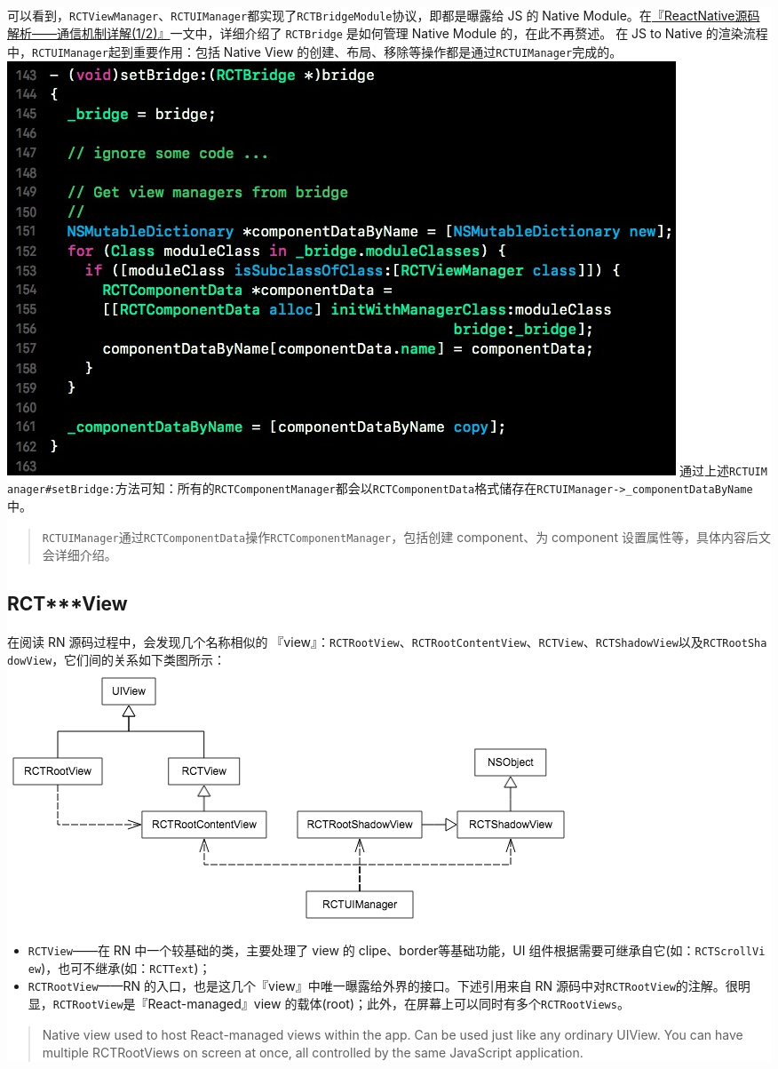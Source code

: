 可以看到，`RCTViewManager`、`RCTUIManager`都实现了`RCTBridgeModule`协议，即都是曝露给 JS 的 Native Module。在[『ReactNative源码解析——通信机制详解(1/2)』](https://zxfcumtcs.github.io/2017/10/08/ReactNativeCommunicationMechanism/)一文中，详细介绍了 `RCTBridge` 是如何管理  Native Module 的，在此不再赘述。
在 JS to Native 的渲染流程中，`RCTUIManager`起到重要作用：包括 Native View 的创建、布局、移除等操作都是通过`RCTUIManager`完成的。
![](/img/RCTUIManager_setBridge.jpg)
通过上述`RCTUIManager#setBridge:`方法可知：所有的`RCTComponentManager`都会以`RCTComponentData`格式储存在`RCTUIManager->_componentDataByName`中。
> `RCTUIManager`通过`RCTComponentData`操作`RCTComponentManager`，包括创建 component、为 component 设置属性等，具体内容后文会详细介绍。

## RCT***View
在阅读 RN 源码过程中，会发现几个名称相似的 『view』：`RCTRootView`、`RCTRootContentView`、`RCTView`、`RCTShadowView`以及`RCTRootShadowView`，它们间的关系如下类图所示：
![](/img/RCT*View.png)
+ `RCTView`——在 RN 中一个较基础的类，主要处理了 view 的 clipe、border等基础功能，UI 组件根据需要可继承自它(如：`RCTScrollView`)，也可不继承(如：`RCTText`)；
+ `RCTRootView`——RN 的入口，也是这几个『view』中唯一曝露给外界的接口。下述引用来自 RN 源码中对`RCTRootView`的注解。很明显，`RCTRootView`是『React-managed』view 的载体(root)；此外，在屏幕上可以同时有多个`RCTRootViews`。
> Native view used to host React-managed views within the app. 
> Can be used just like any ordinary UIView. 
> You can have multiple RCTRootViews on screen at once, all controlled by the same JavaScript application.
